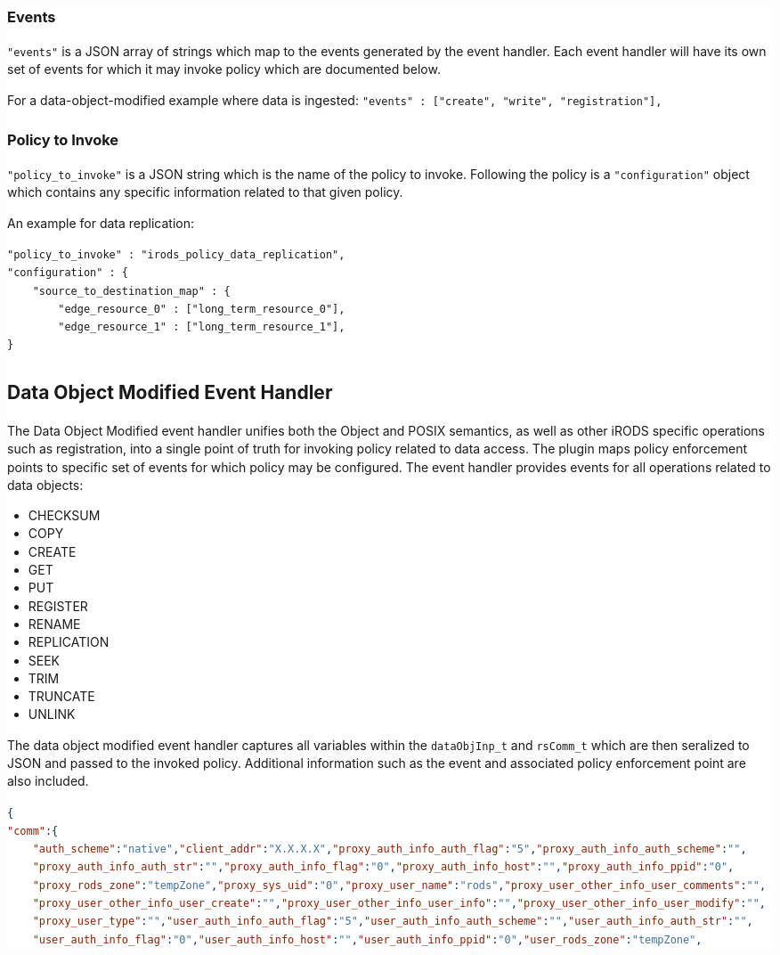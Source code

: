 ### Events

`"events"` is a JSON array of strings which map to the events generated by the event handler. Each event handler will have its own set of events for which it may invoke policy which are documented below.

For a data-object-modified example where data is ingested: `"events" : ["create", "write", "registration"],`

### Policy to Invoke

`"policy_to_invoke"` is a JSON string which is the name of the policy to invoke.  Following the policy is a `"configuration"` object which contains any specific information related to that given policy.

An example for data replication:
```
"policy_to_invoke" : "irods_policy_data_replication",
"configuration" : {
    "source_to_destination_map" : {
        "edge_resource_0" : ["long_term_resource_0"],
        "edge_resource_1" : ["long_term_resource_1"],
}
```

## Data Object Modified Event Handler

The Data Object Modified event handler unifies both the Object and POSIX semantics, as well as other iRODS specific operations such as registration, into a single point of truth for invoking policy related to data access.  The plugin maps policy enforcement points to specific set of events for which policy may be configured.  The event handler provides events for all operations related to data objects:

* CHECKSUM
* COPY
* CREATE
* GET
* PUT
* REGISTER
* RENAME
* REPLICATION
* SEEK
* TRIM
* TRUNCATE
* UNLINK

The data object modified event handler captures all variables within the `dataObjInp_t` and `rsComm_t` which are then seralized to JSON and passed to the invoked policy.  Additional information such as the event and associated policy enforcement point are also included.

```json
{
"comm":{
    "auth_scheme":"native","client_addr":"X.X.X.X","proxy_auth_info_auth_flag":"5","proxy_auth_info_auth_scheme":"",
    "proxy_auth_info_auth_str":"","proxy_auth_info_flag":"0","proxy_auth_info_host":"","proxy_auth_info_ppid":"0",
    "proxy_rods_zone":"tempZone","proxy_sys_uid":"0","proxy_user_name":"rods","proxy_user_other_info_user_comments":"",
    "proxy_user_other_info_user_create":"","proxy_user_other_info_user_info":"","proxy_user_other_info_user_modify":"",
    "proxy_user_type":"","user_auth_info_auth_flag":"5","user_auth_info_auth_scheme":"","user_auth_info_auth_str":"",
    "user_auth_info_flag":"0","user_auth_info_host":"","user_auth_info_ppid":"0","user_rods_zone":"tempZone",
```